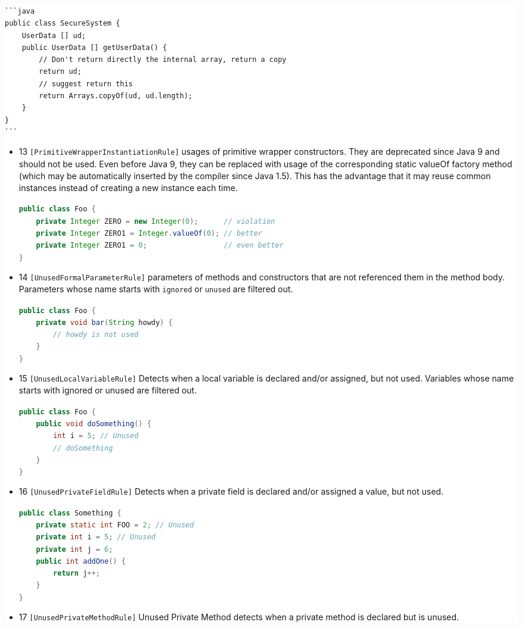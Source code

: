     ```java
    public class SecureSystem {
        UserData [] ud;
        public UserData [] getUserData() {
            // Don't return directly the internal array, return a copy
            return ud;
            // suggest return this
            return Arrays.copyOf(ud, ud.length);
        }
    }
    ```
* 13 <a name="PrimitiveWrapperInstantiationRule" /> ``[PrimitiveWrapperInstantiationRule]`` usages of primitive wrapper constructors. They are deprecated since Java 9 and should not be used. 
Even before Java 9, they can be replaced with usage of the corresponding static valueOf factory method (which may be automatically inserted by the compiler since Java 1.5). 
This has the advantage that it may reuse common instances instead of creating a new instance each time.

    ```java
    public class Foo {
        private Integer ZERO = new Integer(0);      // violation
        private Integer ZERO1 = Integer.valueOf(0); // better
        private Integer ZERO1 = 0;                  // even better
    }
    ```
* 14 <a name="UnusedFormalParameterRule" /> ``[UnusedFormalParameterRule]`` parameters of methods and constructors that are not referenced them in the method body.
Parameters whose name starts with `ignored` or `unused` are filtered out.

    ```java
    public class Foo {
        private void bar(String howdy) {
            // howdy is not used
        }
    }
    ```
* 15 <a name="UnusedLocalVariableRule" /> ``[UnusedLocalVariableRule]`` Detects when a local variable is declared and/or assigned, but not used. 
Variables whose name starts with ignored or unused are filtered out.

    ```java
    public class Foo {
        public void doSomething() {
            int i = 5; // Unused
            // doSomething
        }
    }
    ```
* 16 <a name="UnusedPrivateFieldRule" /> ``[UnusedPrivateFieldRule]`` Detects when a private field is declared and/or assigned a value, but not used.

    ```java
    public class Something {
        private static int FOO = 2; // Unused
        private int i = 5; // Unused
        private int j = 6;
        public int addOne() {
            return j++;
        }
    }
    ```
* 17 <a name="UnusedPrivateMethodRule" /> ``[UnusedPrivateMethodRule]`` Unused Private Method detects when a private method is declared but is unused.
